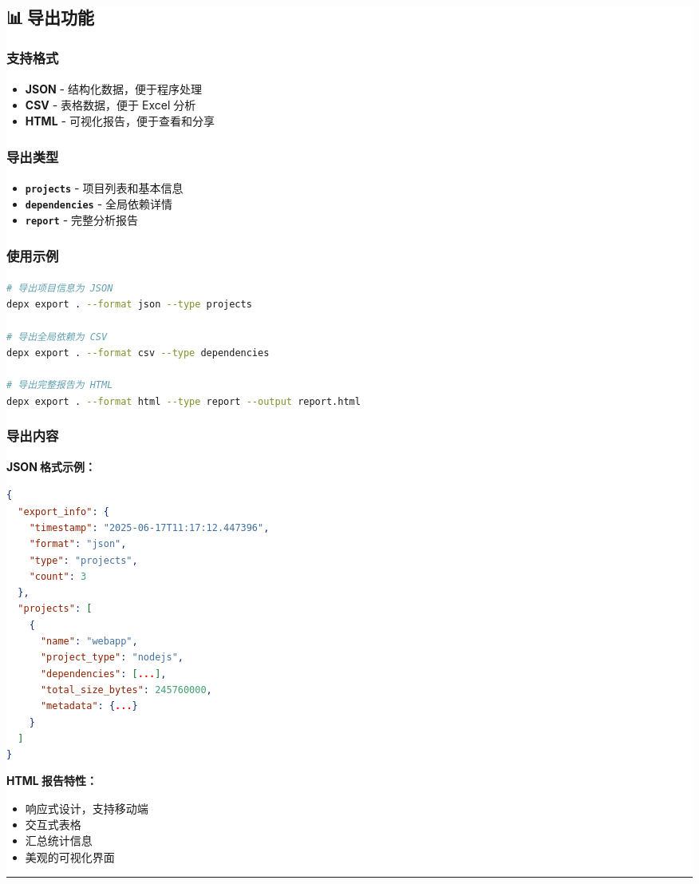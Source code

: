 
## 📊 导出功能

### 支持格式

- **JSON** - 结构化数据，便于程序处理
- **CSV** - 表格数据，便于 Excel 分析
- **HTML** - 可视化报告，便于查看和分享

### 导出类型

- **`projects`** - 项目列表和基本信息
- **`dependencies`** - 全局依赖详情
- **`report`** - 完整分析报告

### 使用示例

```bash
# 导出项目信息为 JSON
depx export . --format json --type projects

# 导出全局依赖为 CSV
depx export . --format csv --type dependencies

# 导出完整报告为 HTML
depx export . --format html --type report --output report.html
```

### 导出内容

**JSON 格式示例：**
```json
{
  "export_info": {
    "timestamp": "2025-06-17T11:17:12.447396",
    "format": "json",
    "type": "projects",
    "count": 3
  },
  "projects": [
    {
      "name": "webapp",
      "project_type": "nodejs",
      "dependencies": [...],
      "total_size_bytes": 245760000,
      "metadata": {...}
    }
  ]
}
```

**HTML 报告特性：**
- 响应式设计，支持移动端
- 交互式表格
- 汇总统计信息
- 美观的可视化界面

---